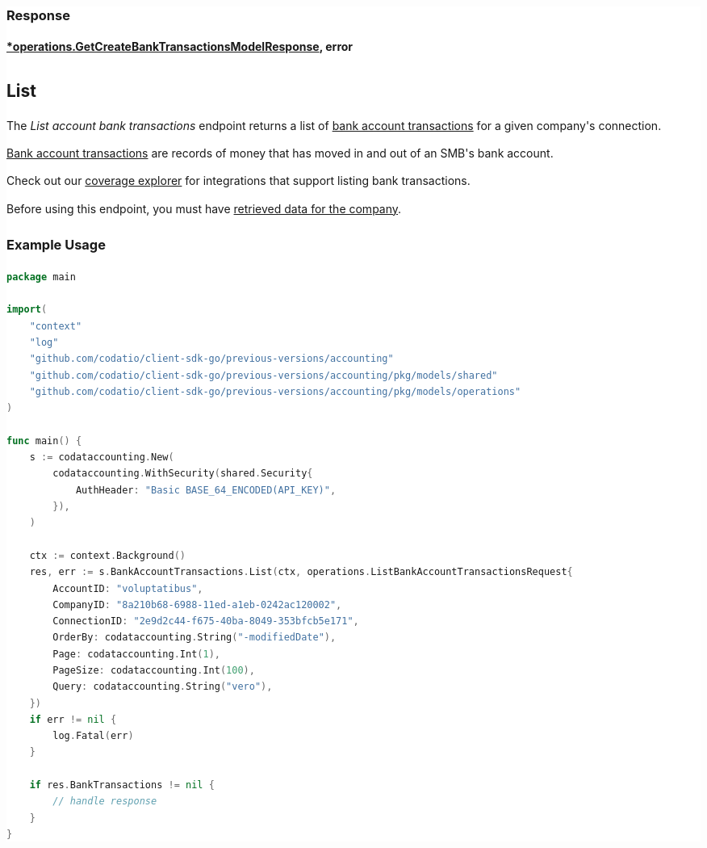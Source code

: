 
### Response

**[*operations.GetCreateBankTransactionsModelResponse](../../models/operations/getcreatebanktransactionsmodelresponse.md), error**


## List

The *List account bank transactions* endpoint returns a list of [bank account transactions](https://docs.codat.io/accounting-api#/schemas/BankTransactions) for a given company's connection.

[Bank account transactions](https://docs.codat.io/accounting-api#/schemas/BankTransactions) are records of money that has moved in and out of an SMB's bank account.

Check out our [coverage explorer](https://knowledge.codat.io/supported-features/accounting?view=tab-by-data-type&dataType=bankTransactions) for integrations that support listing bank transactions.

Before using this endpoint, you must have [retrieved data for the company](https://docs.codat.io/codat-api#/operations/refresh-company-data).


### Example Usage

```go
package main

import(
	"context"
	"log"
	"github.com/codatio/client-sdk-go/previous-versions/accounting"
	"github.com/codatio/client-sdk-go/previous-versions/accounting/pkg/models/shared"
	"github.com/codatio/client-sdk-go/previous-versions/accounting/pkg/models/operations"
)

func main() {
    s := codataccounting.New(
        codataccounting.WithSecurity(shared.Security{
            AuthHeader: "Basic BASE_64_ENCODED(API_KEY)",
        }),
    )

    ctx := context.Background()
    res, err := s.BankAccountTransactions.List(ctx, operations.ListBankAccountTransactionsRequest{
        AccountID: "voluptatibus",
        CompanyID: "8a210b68-6988-11ed-a1eb-0242ac120002",
        ConnectionID: "2e9d2c44-f675-40ba-8049-353bfcb5e171",
        OrderBy: codataccounting.String("-modifiedDate"),
        Page: codataccounting.Int(1),
        PageSize: codataccounting.Int(100),
        Query: codataccounting.String("vero"),
    })
    if err != nil {
        log.Fatal(err)
    }

    if res.BankTransactions != nil {
        // handle response
    }
}
```

